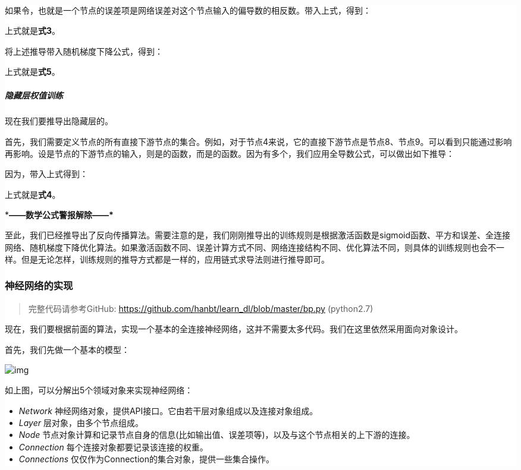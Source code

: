 





如果令，也就是一个节点的误差项是网络误差对这个节点输入的偏导数的相反数。带入上式，得到：







上式就是**式3**。

将上述推导带入随机梯度下降公式，得到：







上式就是**式5**。

##### 隐藏层权值训练

现在我们要推导出隐藏层的。

首先，我们需要定义节点的所有直接下游节点的集合。例如，对于节点4来说，它的直接下游节点是节点8、节点9。可以看到只能通过影响再影响。设是节点的下游节点的输入，则是的函数，而是的函数。因为有多个，我们应用全导数公式，可以做出如下推导：







因为，带入上式得到：







上式就是**式4**。

***——数学公式警报解除——\***

至此，我们已经推导出了反向传播算法。需要注意的是，我们刚刚推导出的训练规则是根据激活函数是sigmoid函数、平方和误差、全连接网络、随机梯度下降优化算法。如果激活函数不同、误差计算方式不同、网络连接结构不同、优化算法不同，则具体的训练规则也会不一样。但是无论怎样，训练规则的推导方式都是一样的，应用链式求导法则进行推导即可。

### 神经网络的实现

> 完整代码请参考GitHub: https://github.com/hanbt/learn_dl/blob/master/bp.py (python2.7)

现在，我们要根据前面的算法，实现一个基本的全连接神经网络，这并不需要太多代码。我们在这里依然采用面向对象设计。

首先，我们先做一个基本的模型：

![img](http://upload-images.jianshu.io/upload_images/2256672-2fbae2ee722fbef9.png?imageMogr2/auto-orient/strip|imageView2/2/w/360)

如上图，可以分解出5个领域对象来实现神经网络：

- *Network* 神经网络对象，提供API接口。它由若干层对象组成以及连接对象组成。
- *Layer* 层对象，由多个节点组成。
- *Node* 节点对象计算和记录节点自身的信息(比如输出值、误差项等)，以及与这个节点相关的上下游的连接。
- *Connection* 每个连接对象都要记录该连接的权重。
- *Connections* 仅仅作为Connection的集合对象，提供一些集合操作。